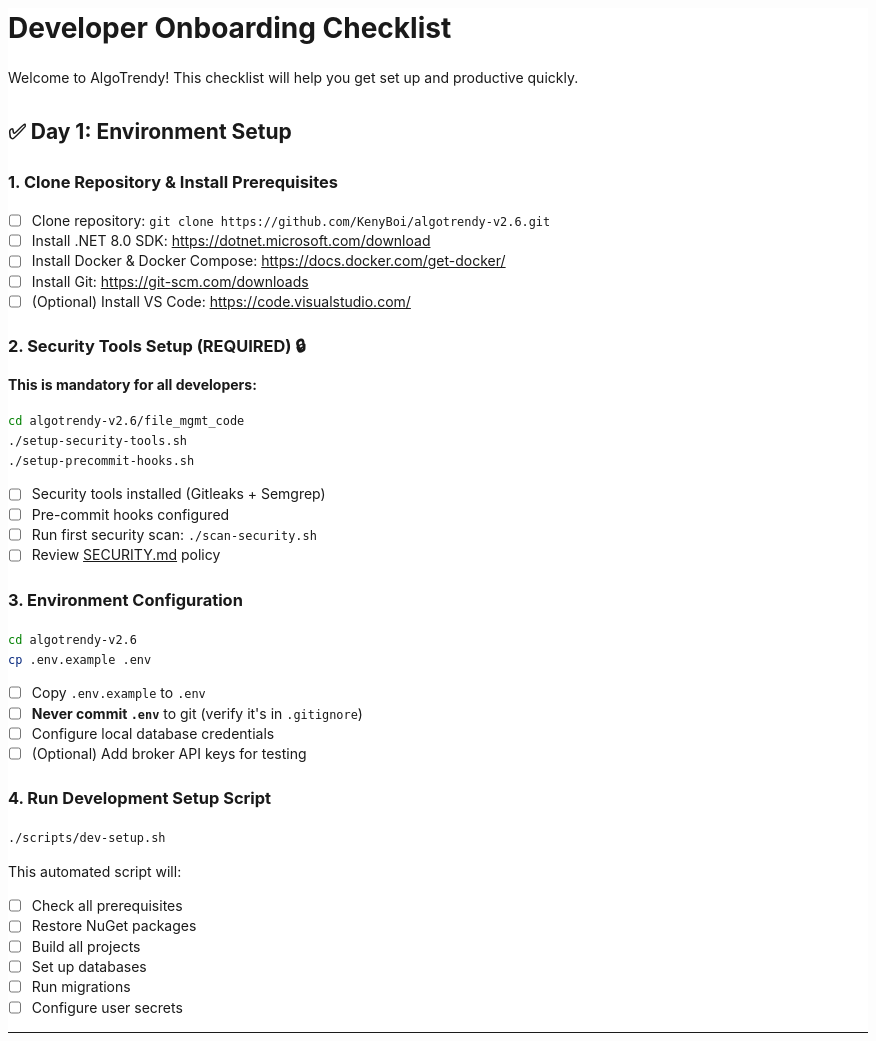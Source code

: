 # Developer Onboarding Checklist

Welcome to AlgoTrendy! This checklist will help you get set up and productive quickly.

## ✅ Day 1: Environment Setup

### 1. Clone Repository & Install Prerequisites

- [ ] Clone repository: `git clone https://github.com/KenyBoi/algotrendy-v2.6.git`
- [ ] Install .NET 8.0 SDK: https://dotnet.microsoft.com/download
- [ ] Install Docker & Docker Compose: https://docs.docker.com/get-docker/
- [ ] Install Git: https://git-scm.com/downloads
- [ ] (Optional) Install VS Code: https://code.visualstudio.com/

### 2. Security Tools Setup (REQUIRED) 🔒

**This is mandatory for all developers:**

```bash
cd algotrendy-v2.6/file_mgmt_code
./setup-security-tools.sh
./setup-precommit-hooks.sh
```

- [ ] Security tools installed (Gitleaks + Semgrep)
- [ ] Pre-commit hooks configured
- [ ] Run first security scan: `./scan-security.sh`
- [ ] Review [SECURITY.md](SECURITY.md) policy

### 3. Environment Configuration

```bash
cd algotrendy-v2.6
cp .env.example .env
```

- [ ] Copy `.env.example` to `.env`
- [ ] **Never commit `.env`** to git (verify it's in `.gitignore`)
- [ ] Configure local database credentials
- [ ] (Optional) Add broker API keys for testing

### 4. Run Development Setup Script

```bash
./scripts/dev-setup.sh
```

This automated script will:
- [ ] Check all prerequisites
- [ ] Restore NuGet packages
- [ ] Build all projects
- [ ] Set up databases
- [ ] Run migrations
- [ ] Configure user secrets

---